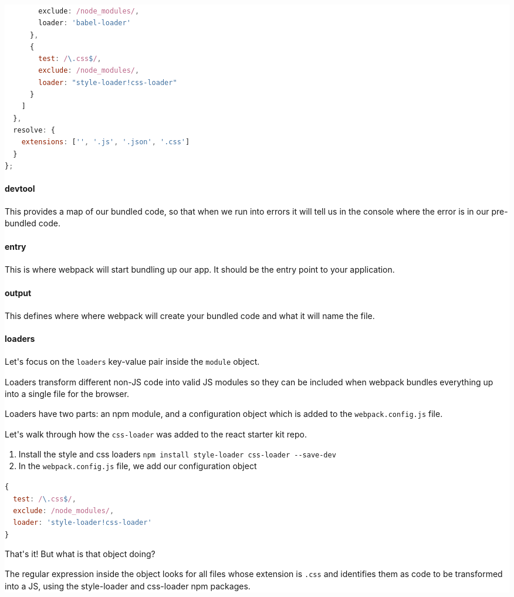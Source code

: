 ```js
        exclude: /node_modules/,
        loader: 'babel-loader'
      },
      {
        test: /\.css$/,
        exclude: /node_modules/,
        loader: "style-loader!css-loader"
      }
    ]
  },
  resolve: {
    extensions: ['', '.js', '.json', '.css']
  }
};
```

#### devtool
This provides a map of our bundled code, so that when we run into errors it will tell us in the console where the error is in our pre-bundled code.

#### entry
This is where webpack will start bundling up our app. It should be the entry point to your application.

#### output
This defines where where webpack will create your bundled code and what it will name the file.

#### loaders
Let's focus on the `loaders` key-value pair inside the `module` object.

Loaders transform different non-JS code into valid JS modules so they can be included when webpack bundles everything up into a single file for the browser.

Loaders have two parts: an npm module, and a configuration object which is added to the `webpack.config.js` file.

Let's walk through how the `css-loader` was added to the react starter kit repo.

1. Install the style and css loaders
`npm install style-loader css-loader --save-dev`
2. In the `webpack.config.js` file, we add our configuration object

```js
{
  test: /\.css$/,
  exclude: /node_modules/,
  loader: 'style-loader!css-loader'
}
```

That's it! But what is that object doing?

The regular expression inside the object looks for all files whose extension is `.css` and identifies them as code to be transformed into a JS, using the style-loader and css-loader npm packages.
